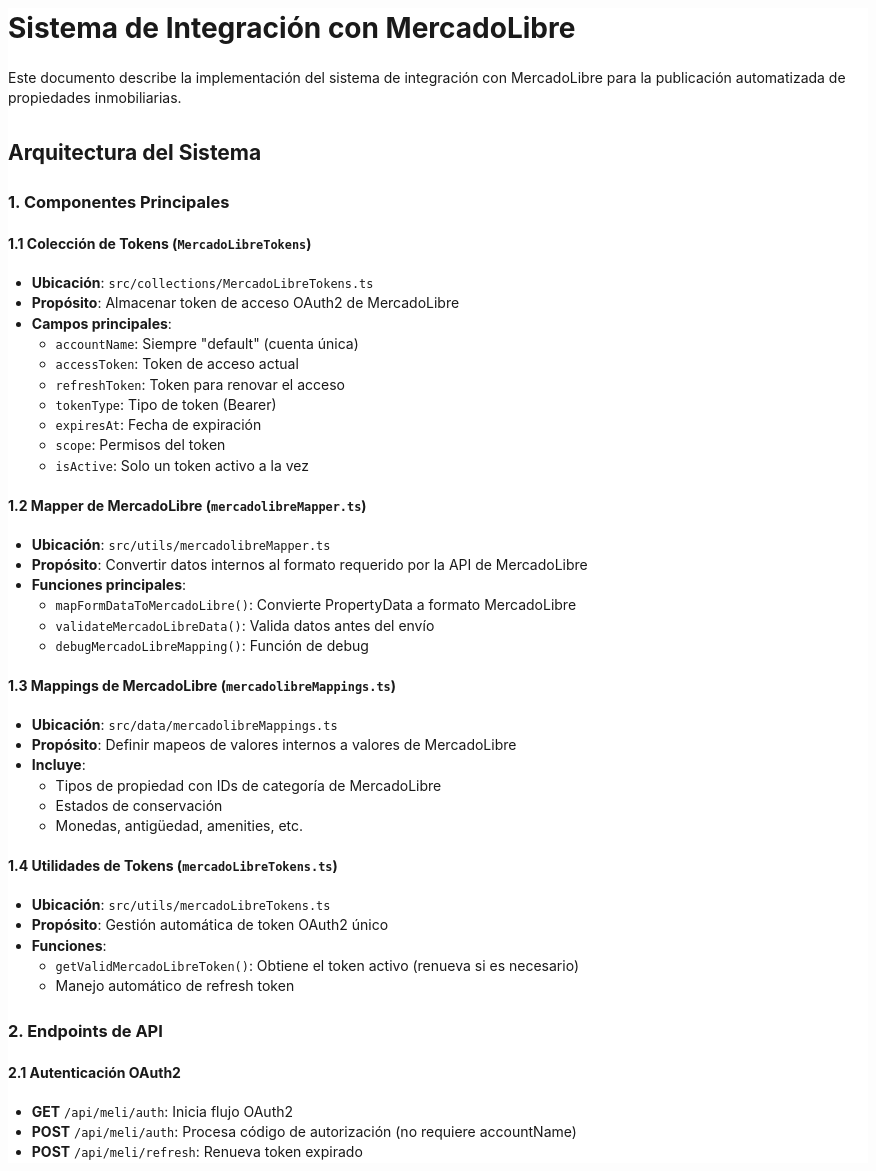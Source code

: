 # Sistema de Integración con MercadoLibre

Este documento describe la implementación del sistema de integración con MercadoLibre para la publicación automatizada de propiedades inmobiliarias.

## Arquitectura del Sistema

### 1. Componentes Principales

#### 1.1 Colección de Tokens (`MercadoLibreTokens`)
- **Ubicación**: `src/collections/MercadoLibreTokens.ts`
- **Propósito**: Almacenar token de acceso OAuth2 de MercadoLibre
- **Campos principales**:
  - `accountName`: Siempre "default" (cuenta única)
  - `accessToken`: Token de acceso actual
  - `refreshToken`: Token para renovar el acceso
  - `tokenType`: Tipo de token (Bearer)
  - `expiresAt`: Fecha de expiración
  - `scope`: Permisos del token
  - `isActive`: Solo un token activo a la vez

#### 1.2 Mapper de MercadoLibre (`mercadolibreMapper.ts`)
- **Ubicación**: `src/utils/mercadolibreMapper.ts`
- **Propósito**: Convertir datos internos al formato requerido por la API de MercadoLibre
- **Funciones principales**:
  - `mapFormDataToMercadoLibre()`: Convierte PropertyData a formato MercadoLibre
  - `validateMercadoLibreData()`: Valida datos antes del envío
  - `debugMercadoLibreMapping()`: Función de debug

#### 1.3 Mappings de MercadoLibre (`mercadolibreMappings.ts`)
- **Ubicación**: `src/data/mercadolibreMappings.ts`
- **Propósito**: Definir mapeos de valores internos a valores de MercadoLibre
- **Incluye**:
  - Tipos de propiedad con IDs de categoría de MercadoLibre
  - Estados de conservación
  - Monedas, antigüedad, amenities, etc.

#### 1.4 Utilidades de Tokens (`mercadoLibreTokens.ts`)
- **Ubicación**: `src/utils/mercadoLibreTokens.ts`
- **Propósito**: Gestión automática de token OAuth2 único
- **Funciones**:
  - `getValidMercadoLibreToken()`: Obtiene el token activo (renueva si es necesario)
  - Manejo automático de refresh token

### 2. Endpoints de API

#### 2.1 Autenticación OAuth2
- **GET** `/api/meli/auth`: Inicia flujo OAuth2
- **POST** `/api/meli/auth`: Procesa código de autorización (no requiere accountName)
- **POST** `/api/meli/refresh`: Renueva token expirado
